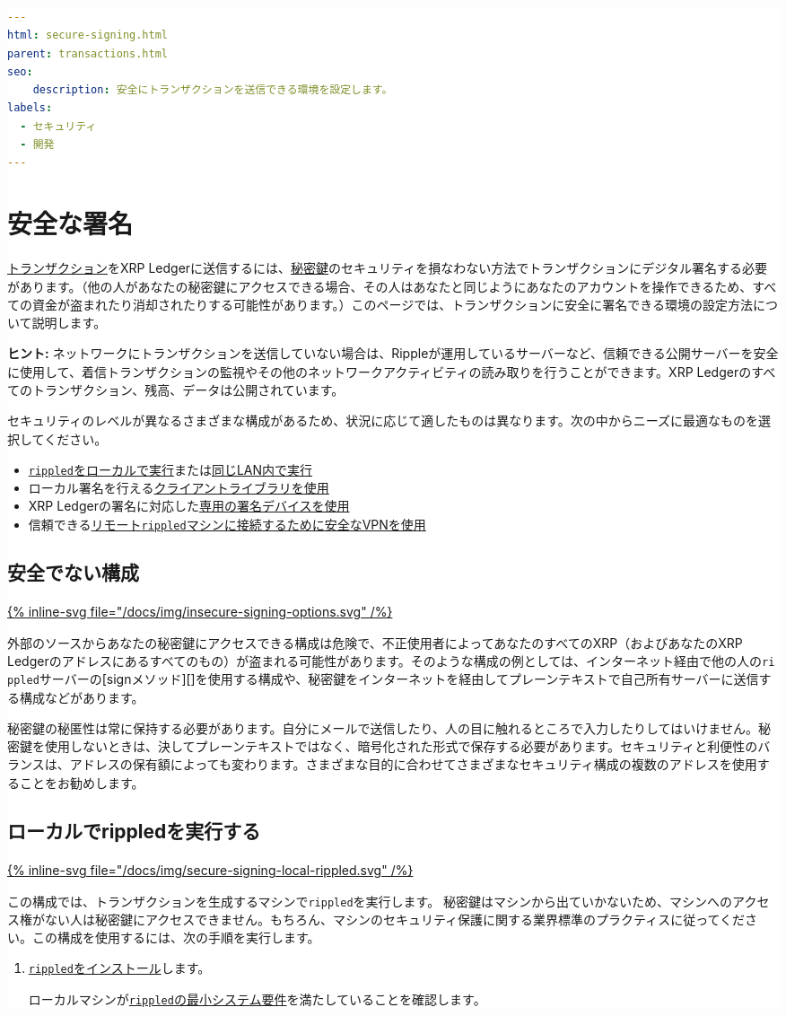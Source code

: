 ```yaml
---
html: secure-signing.html
parent: transactions.html
seo:
    description: 安全にトランザクションを送信できる環境を設定します。
labels:
  - セキュリティ
  - 開発
---
```

# 安全な署名

[トランザクション](index.md)をXRP Ledgerに送信するには、[秘密鍵](../accounts/cryptographic-keys.md)のセキュリティを損なわない方法でトランザクションにデジタル署名する必要があります。（他の人があなたの秘密鍵にアクセスできる場合、その人はあなたと同じようにあなたのアカウントを操作できるため、すべての資金が盗まれたり消却されたりする可能性があります。）このページでは、トランザクションに安全に署名できる環境の設定方法について説明します。

**ヒント:** ネットワークにトランザクションを送信していない場合は、Rippleが運用しているサーバーなど、信頼できる公開サーバーを安全に使用して、着信トランザクションの監視やその他のネットワークアクティビティの読み取りを行うことができます。XRP Ledgerのすべてのトランザクション、残高、データは公開されています。

セキュリティのレベルが異なるさまざまな構成があるため、状況に応じて適したものは異なります。次の中からニーズに最適なものを選択してください。

- [`rippled`をローカルで実行](#ローカルでrippledを実行する)または[同じLAN内で実行](#同じlan内でrippledを実行する)
- ローカル署名を行える[クライアントライブラリを使用](#ローカル署名機能のあるクライアントライブラリを使用する)
- XRP Ledgerの署名に対応した[専用の署名デバイスを使用](#専用の署名デバイスを使用する)
- 信頼できる[リモート`rippled`マシンに接続するために安全なVPNを使用](#リモートrippledサーバーに対して安全なvpnを使用する)



## 安全でない構成


[{% inline-svg file="/docs/img/insecure-signing-options.svg" /%}](/docs/img/insecure-signing-options.svg "安全でない構成の図")

外部のソースからあなたの秘密鍵にアクセスできる構成は危険で、不正使用者によってあなたのすべてのXRP（およびあなたのXRP Ledgerのアドレスにあるすべてのもの）が盗まれる可能性があります。そのような構成の例としては、インターネット経由で他の人の`rippled`サーバーの[signメソッド][]を使用する構成や、秘密鍵をインターネットを経由してプレーンテキストで自己所有サーバーに送信する構成などがあります。

秘密鍵の秘匿性は常に保持する必要があります。自分にメールで送信したり、人の目に触れるところで入力したりしてはいけません。秘密鍵を使用しないときは、決してプレーンテキストではなく、暗号化された形式で保存する必要があります。セキュリティと利便性のバランスは、アドレスの保有額によっても変わります。さまざまな目的に合わせてさまざまなセキュリティ構成の複数のアドレスを使用することをお勧めします。




## ローカルでrippledを実行する

[{% inline-svg file="/docs/img/secure-signing-local-rippled.svg" /%}](/docs/img/secure-signing-local-rippled.svg "署名にローカルrippledサーバーを使用する構成の図")

この構成では、トランザクションを生成するマシンで`rippled`を実行します。  秘密鍵はマシンから出ていかないため、マシンへのアクセス権がない人は秘密鍵にアクセスできません。もちろん、マシンのセキュリティ保護に関する業界標準のプラクティスに従ってください。この構成を使用するには、次の手順を実行します。

1. [`rippled`をインストール](../../infrastructure/installation/index.md)します。

    ローカルマシンが[`rippled`の最小システム要件](../../infrastructure/installation/system-requirements.md)を満たしていることを確認します。
